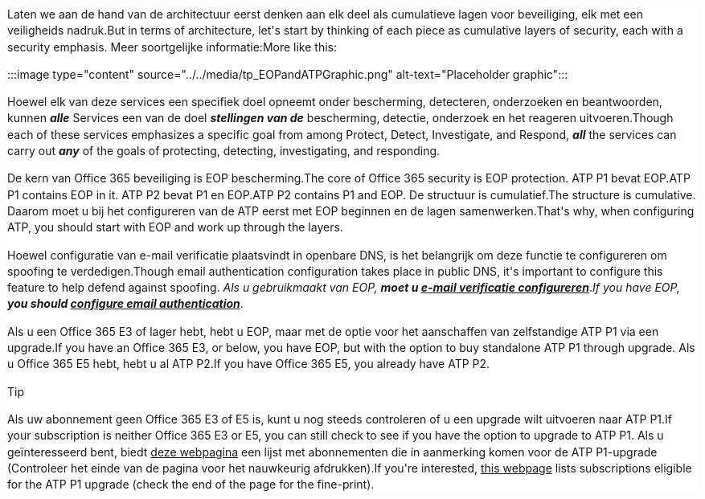 <span data-ttu-id="11821-127">Laten we aan de hand van de architectuur eerst denken aan elk deel als cumulatieve lagen voor beveiliging, elk met een veiligheids nadruk.</span><span class="sxs-lookup"><span data-stu-id="11821-127">But in terms of architecture, let's start by thinking of each piece as cumulative layers of security, each with a security emphasis.</span></span> <span data-ttu-id="11821-128">Meer soortgelijke informatie:</span><span class="sxs-lookup"><span data-stu-id="11821-128">More like this:</span></span>



:::image type="content" source="../../media/tp_EOPandATPGraphic.png" alt-text="Placeholder graphic":::

<span data-ttu-id="11821-130">Hoewel elk van deze services een specifiek doel opneemt onder bescherming, detecteren, onderzoeken en beantwoorden, kunnen ***alle*** Services een van de doel ***stellingen van de*** bescherming, detectie, onderzoek en het reageren uitvoeren.</span><span class="sxs-lookup"><span data-stu-id="11821-130">Though each of these services emphasizes a specific goal from among Protect, Detect, Investigate, and Respond, ***all*** the services can carry out ***any*** of the goals of protecting, detecting, investigating, and responding.</span></span>

<span data-ttu-id="11821-131">De kern van Office 365 beveiliging is EOP bescherming.</span><span class="sxs-lookup"><span data-stu-id="11821-131">The core of Office 365 security is EOP protection.</span></span> <span data-ttu-id="11821-132">ATP P1 bevat EOP.</span><span class="sxs-lookup"><span data-stu-id="11821-132">ATP P1 contains EOP in it.</span></span> <span data-ttu-id="11821-133">ATP P2 bevat P1 en EOP.</span><span class="sxs-lookup"><span data-stu-id="11821-133">ATP P2 contains P1 and EOP.</span></span> <span data-ttu-id="11821-134">De structuur is cumulatief.</span><span class="sxs-lookup"><span data-stu-id="11821-134">The structure is cumulative.</span></span> <span data-ttu-id="11821-135">Daarom moet u bij het configureren van de ATP eerst met EOP beginnen en de lagen samenwerken.</span><span class="sxs-lookup"><span data-stu-id="11821-135">That's why, when configuring ATP, you should start with EOP and work up through the layers.</span></span>

<span data-ttu-id="11821-136">Hoewel configuratie van e-mail verificatie plaatsvindt in openbare DNS, is het belangrijk om deze functie te configureren om spoofing te verdedigen.</span><span class="sxs-lookup"><span data-stu-id="11821-136">Though email authentication configuration takes place in public DNS, it's important to configure this feature to help defend against spoofing.</span></span> <span data-ttu-id="11821-137">*Als u gebruikmaakt van EOP,* ***moet u [e-mail verificatie configureren](https://docs.microsoft.com/microsoft-365/security/office-365-security/email-validation-and-authentication?view=o365-worldwide)***.</span><span class="sxs-lookup"><span data-stu-id="11821-137">*If you have EOP,* ***you should [configure email authentication](https://docs.microsoft.com/microsoft-365/security/office-365-security/email-validation-and-authentication?view=o365-worldwide)***.</span></span>

<span data-ttu-id="11821-138">Als u een Office 365 E3 of lager hebt, hebt u EOP, maar met de optie voor het aanschaffen van zelfstandige ATP P1 via een upgrade.</span><span class="sxs-lookup"><span data-stu-id="11821-138">If you have an Office 365 E3, or below, you have EOP, but with the option to buy standalone ATP P1 through upgrade.</span></span> <span data-ttu-id="11821-139">Als u Office 365 E5 hebt, hebt u al ATP P2.</span><span class="sxs-lookup"><span data-stu-id="11821-139">If you have Office 365 E5, you already have ATP P2.</span></span>

> [!TIP]
> <span data-ttu-id="11821-140">Als uw abonnement geen Office 365 E3 of E5 is, kunt u nog steeds controleren of u een upgrade wilt uitvoeren naar ATP P1.</span><span class="sxs-lookup"><span data-stu-id="11821-140">If your subscription is neither Office 365 E3 or E5, you can still check to see if you have the option to upgrade to ATP P1.</span></span> <span data-ttu-id="11821-141">Als u geïnteresseerd bent, biedt [deze webpagina](https://www.microsoft.com/microsoft-365/exchange/advance-threat-protection#coreui-contentrichblock-x07wids) een lijst met abonnementen die in aanmerking komen voor de ATP P1-upgrade (Controleer het einde van de pagina voor het nauwkeurig afdrukken).</span><span class="sxs-lookup"><span data-stu-id="11821-141">If you're interested, [this webpage](https://www.microsoft.com/microsoft-365/exchange/advance-threat-protection#coreui-contentrichblock-x07wids) lists subscriptions eligible for the ATP P1 upgrade (check the end of the page for the fine-print).</span></span>

